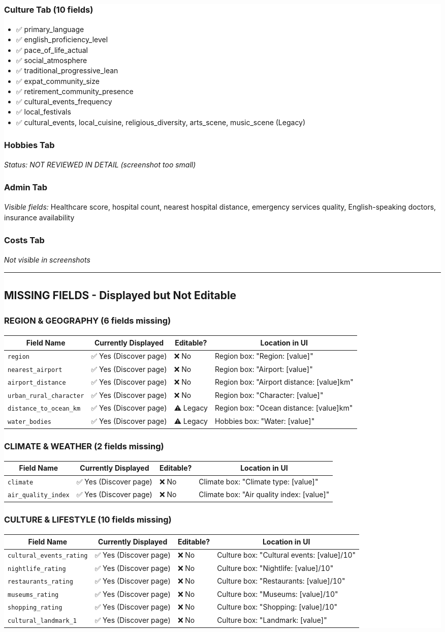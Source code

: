 ### Culture Tab (10 fields)
- ✅ primary_language
- ✅ english_proficiency_level
- ✅ pace_of_life_actual
- ✅ social_atmosphere
- ✅ traditional_progressive_lean
- ✅ expat_community_size
- ✅ retirement_community_presence
- ✅ cultural_events_frequency
- ✅ local_festivals
- ✅ cultural_events, local_cuisine, religious_diversity, arts_scene, music_scene (Legacy)

### Hobbies Tab
*Status: NOT REVIEWED IN DETAIL (screenshot too small)*

### Admin Tab
*Visible fields:* Healthcare score, hospital count, nearest hospital distance, emergency services quality, English-speaking doctors, insurance availability

### Costs Tab
*Not visible in screenshots*

---

## MISSING FIELDS - Displayed but Not Editable

### REGION & GEOGRAPHY (6 fields missing)
| Field Name | Currently Displayed | Editable? | Location in UI |
|-----------|-------------------|-----------|----------------|
| `region` | ✅ Yes (Discover page) | ❌ No | Region box: "Region: [value]" |
| `nearest_airport` | ✅ Yes (Discover page) | ❌ No | Region box: "Airport: [value]" |
| `airport_distance` | ✅ Yes (Discover page) | ❌ No | Region box: "Airport distance: [value]km" |
| `urban_rural_character` | ✅ Yes (Discover page) | ❌ No | Region box: "Character: [value]" |
| `distance_to_ocean_km` | ✅ Yes (Discover page) | ⚠️ Legacy | Region box: "Ocean distance: [value]km" |
| `water_bodies` | ✅ Yes (Discover page) | ⚠️ Legacy | Hobbies box: "Water: [value]" |

### CLIMATE & WEATHER (2 fields missing)
| Field Name | Currently Displayed | Editable? | Location in UI |
|-----------|-------------------|-----------|----------------|
| `climate` | ✅ Yes (Discover page) | ❌ No | Climate box: "Climate type: [value]" |
| `air_quality_index` | ✅ Yes (Discover page) | ❌ No | Climate box: "Air quality index: [value]" |

### CULTURE & LIFESTYLE (10 fields missing)
| Field Name | Currently Displayed | Editable? | Location in UI |
|-----------|-------------------|-----------|----------------|
| `cultural_events_rating` | ✅ Yes (Discover page) | ❌ No | Culture box: "Cultural events: [value]/10" |
| `nightlife_rating` | ✅ Yes (Discover page) | ❌ No | Culture box: "Nightlife: [value]/10" |
| `restaurants_rating` | ✅ Yes (Discover page) | ❌ No | Culture box: "Restaurants: [value]/10" |
| `museums_rating` | ✅ Yes (Discover page) | ❌ No | Culture box: "Museums: [value]/10" |
| `shopping_rating` | ✅ Yes (Discover page) | ❌ No | Culture box: "Shopping: [value]/10" |
| `cultural_landmark_1` | ✅ Yes (Discover page) | ❌ No | Culture box: "Landmark: [value]" |